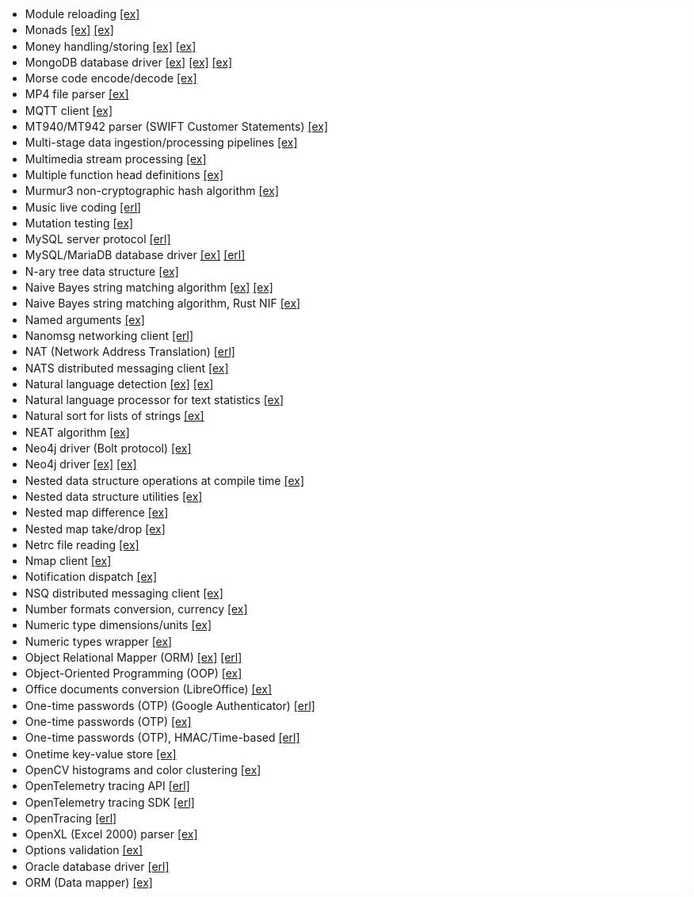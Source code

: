 - Module reloading [[ex]](https://hex.pm/packages/reprise)
- Monads [[ex]](https://hex.pm/packages/witchcraft) [[ex]](https://hex.pm/packages/monad)
- Money handling/storing [[ex]](https://hex.pm/packages/money) [[ex]](https://hex.pm/packages/monetized)
- MongoDB database driver [[ex]](https://hex.pm/packages/mongodb) [[ex]](https://hex.pm/packages/mongo) [[ex]](https://hex.pm/packages/mongodb_driver)
- Morse code encode/decode [[ex]](https://hex.pm/packages/morse)
- MP4 file parser [[ex]](https://hex.pm/packages/perseus)
- MQTT client [[ex]](https://hex.pm/packages/tortoise)
- MT940/MT942 parser (SWIFT Customer Statements) [[ex]](https://hex.pm/packages/mt940)
- Multi-stage data ingestion/processing pipelines [[ex]](https://hex.pm/packages/broadway)
- Multimedia stream processing [[ex]](https://hex.pm/packages/membrane_core)
- Multiple function head definitions [[ex]](https://hex.pm/packages/multidef)
- Murmur3 non-cryptographic hash algorithm [[ex]](https://hex.pm/packages/murmur)
- Music live coding [[erl]](https://github.com/samaaron/sonic-pi/tree/master/app/server/erlang)
- Mutation testing [[ex]](https://hex.pm/packages/muzak)
- MySQL server protocol [[erl]](https://hex.pm/packages/myproto)
- MySQL/MariaDB database driver [[ex]](https://hex.pm/packages/myxql) [[erl]](https://hex.pm/packages/mysql)
- N-ary tree data structure [[ex]](https://hex.pm/packages/nary_tree)
- Naive Bayes string matching algorithm [[ex]](https://github.com/mmmries/bayesic) [[ex]](https://hex.pm/packages/simple_bayes)
- Naive Bayes string matching algorithm, Rust NIF [[ex]](https://github.com/mmmries/bayesic_nif)
- Named arguments [[ex]](https://hex.pm/packages/named_args)
- Nanomsg networking client [[erl]](https://github.com/basho/enm)
- NAT (Network Address Translation) [[erl]](https://hex.pm/packages/nat)
- NATS distributed messaging client [[ex]](https://hex.pm/packages/gnat)
- Natural language detection [[ex]](https://hex.pm/packages/paasaa) [[ex]](https://hex.pm/packages/tongue)
- Natural language processor for text statistics [[ex]](https://hex.pm/packages/gibran)
- Natural sort for lists of strings [[ex]](https://hex.pm/packages/natural_sort)
- NEAT algorithm [[ex]](https://gitlab.com/onnoowl/Neat-Ex)
- Neo4j driver (Bolt protocol) [[ex]](https://hex.pm/packages/bolt_sips)
- Neo4j driver [[ex]](https://hex.pm/packages/neo4j_sips) [[ex]](https://hex.pm/packages/neo4j_sips_models)
- Nested data structure operations at compile time [[ex]](https://github.com/hissssst/pathex)
- Nested data structure utilities [[ex]](https://hex.pm/packages/lens)
- Nested map difference [[ex]](https://hex.pm/packages/map_diff)
- Nested map take/drop [[ex]](https://hex.pm/packages/nested_filter)
- Netrc file reading [[ex]](https://hex.pm/packages/netrc)
- Nmap client [[ex]](https://hex.pm/packages/hades)
- Notification dispatch [[ex]](https://hex.pm/packages/ravenx)
- NSQ distributed messaging client [[ex]](https://hex.pm/packages/elixir_nsq)
- Number formats conversion, currency [[ex]](https://hex.pm/packages/number)
- Numeric type dimensions/units [[ex]](https://hex.pm/packages/unit_fun)
- Numeric types wrapper [[ex]](https://hex.pm/packages/numbers)
- Object Relational Mapper (ORM) [[ex]](https://hex.pm/packages/atlas) [[erl]](https://github.com/ErlyORM/boss_db)
- Object-Oriented Programming (OOP) [[ex]](https://hex.pm/packages/oop)
- Office documents conversion (LibreOffice) [[ex]](https://hex.pm/packages/librex)
- One-time passwords (OTP) (Google Authenticator) [[erl]](https://hex.pm/packages/pot)
- One-time passwords (OTP) [[ex]](https://hex.pm/packages/one_time_pass_ecto)
- One-time passwords (OTP), HMAC/Time-based [[erl]](https://github.com/exograd/erl-hotp)
- Onetime key-value store [[ex]](https://hex.pm/packages/onetime)
- OpenCV histograms and color clustering [[ex]](https://hex.pm/packages/ocv_photo_analyzer)
- OpenTelemetry tracing API [[erl]](https://hex.pm/packages/opentelemetry_api)
- OpenTelemetry tracing SDK [[erl]](https://hex.pm/packages/opentelemetry)
- OpenTracing [[erl]](https://hex.pm/packages/otter)
- OpenXL (Excel 2000) parser [[ex]](https://hex.pm/packages/excellent)
- Options validation [[ex]](https://hex.pm/packages/nimble_options)
- Oracle database driver [[erl]](https://hex.pm/packages/jamdb_oracle)
- ORM (Data mapper) [[ex]](https://hex.pm/packages/ecto)